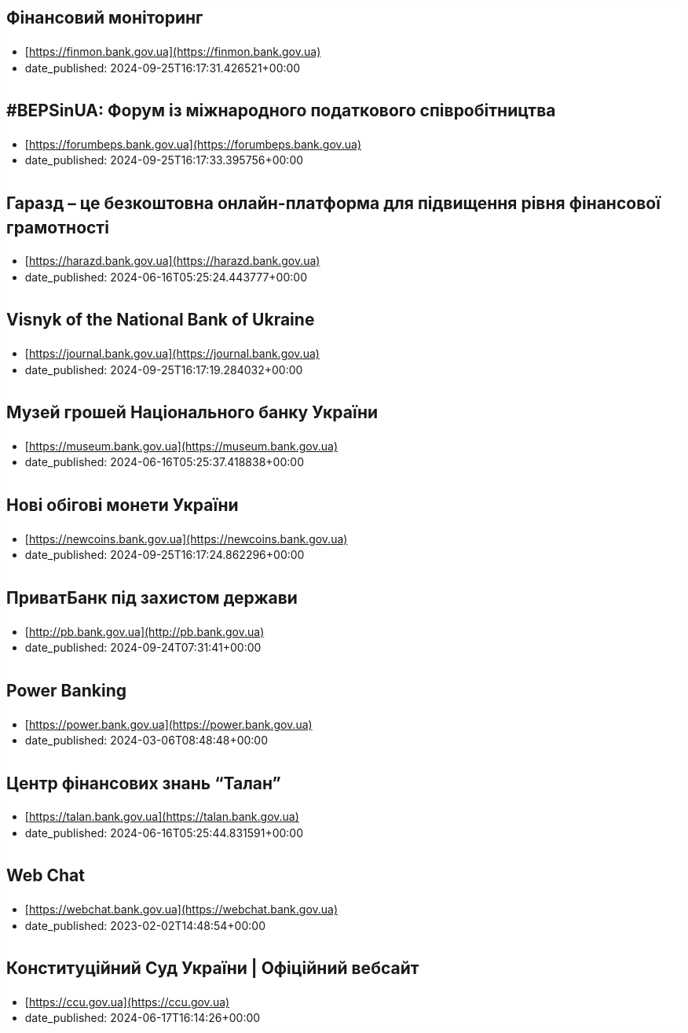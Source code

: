 ## Фінансовий моніторинг
 - [https://finmon.bank.gov.ua](https://finmon.bank.gov.ua)
 - date_published: 2024-09-25T16:17:31.426521+00:00

 ## #BEPSinUA: Форум із міжнародного податкового співробітництва
 - [https://forumbeps.bank.gov.ua](https://forumbeps.bank.gov.ua)
 - date_published: 2024-09-25T16:17:33.395756+00:00

 ## Гаразд – це безкоштовна онлайн-платформа для підвищення рівня фінансової грамотності
 - [https://harazd.bank.gov.ua](https://harazd.bank.gov.ua)
 - date_published: 2024-06-16T05:25:24.443777+00:00

 ## Visnyk of the National Bank of Ukraine
 - [https://journal.bank.gov.ua](https://journal.bank.gov.ua)
 - date_published: 2024-09-25T16:17:19.284032+00:00

 ## Музей грошей Національного банку України
 - [https://museum.bank.gov.ua](https://museum.bank.gov.ua)
 - date_published: 2024-06-16T05:25:37.418838+00:00

 ## Нові обігові монети України
 - [https://newcoins.bank.gov.ua](https://newcoins.bank.gov.ua)
 - date_published: 2024-09-25T16:17:24.862296+00:00

 ## ПриватБанк під захистом держави
 - [http://pb.bank.gov.ua](http://pb.bank.gov.ua)
 - date_published: 2024-09-24T07:31:41+00:00

 ## Power Banking
 - [https://power.bank.gov.ua](https://power.bank.gov.ua)
 - date_published: 2024-03-06T08:48:48+00:00

 ## Центр фінансових знань “Талан”
 - [https://talan.bank.gov.ua](https://talan.bank.gov.ua)
 - date_published: 2024-06-16T05:25:44.831591+00:00

 ## Web Chat
 - [https://webchat.bank.gov.ua](https://webchat.bank.gov.ua)
 - date_published: 2023-02-02T14:48:54+00:00

 ## Конституційний Суд України | Офіційний вебсайт
 - [https://ccu.gov.ua](https://ccu.gov.ua)
 - date_published: 2024-06-17T16:14:26+00:00
